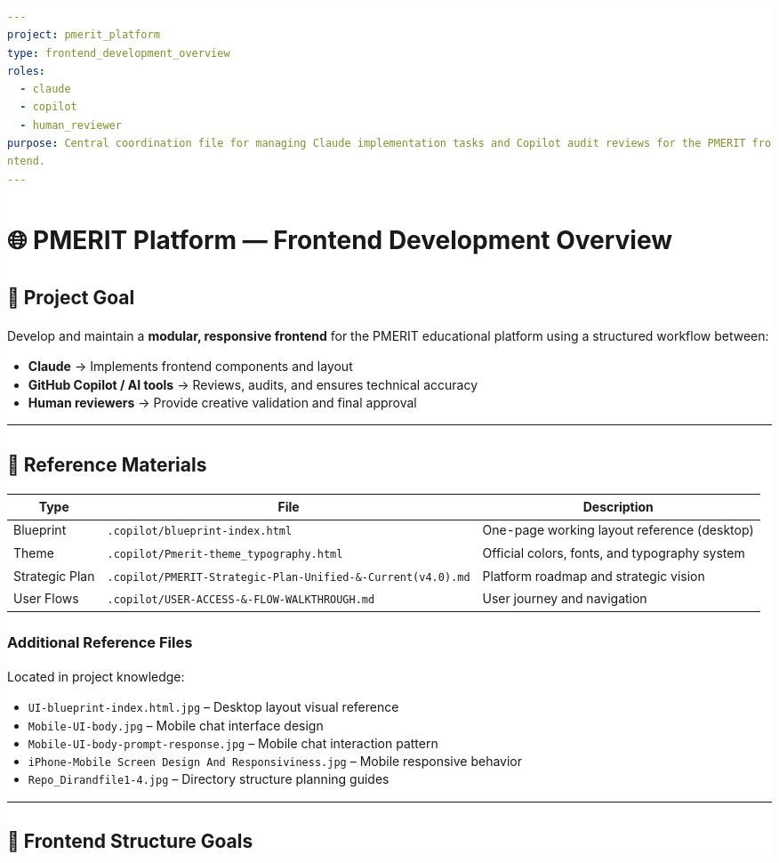 ```yaml
---
project: pmerit_platform
type: frontend_development_overview
roles:
  - claude
  - copilot
  - human_reviewer
purpose: Central coordination file for managing Claude implementation tasks and Copilot audit reviews for the PMERIT frontend.
---
```


# 🌐 PMERIT Platform — Frontend Development Overview

## 🎯 Project Goal

Develop and maintain a **modular, responsive frontend** for the PMERIT educational platform using a structured workflow between:

- **Claude** → Implements frontend components and layout
- **GitHub Copilot / AI tools** → Reviews, audits, and ensures technical accuracy
- **Human reviewers** → Provide creative validation and final approval

---

## 🧩 Reference Materials

| Type | File | Description |
|------|------|-------------|
| Blueprint | `.copilot/blueprint-index.html` | One-page working layout reference (desktop) |
| Theme | `.copilot/Pmerit-theme_typography.html` | Official colors, fonts, and typography system |
| Strategic Plan | `.copilot/PMERIT-Strategic-Plan-Unified-&-Current(v4.0).md` | Platform roadmap and strategic vision |
| User Flows | `.copilot/USER-ACCESS-&-FLOW-WALKTHROUGH.md` | User journey and navigation |

### Additional Reference Files
Located in project knowledge:
- `UI-blueprint-index.html.jpg` – Desktop layout visual reference
- `Mobile-UI-body.jpg` – Mobile chat interface design
- `Mobile-UI-body-prompt-response.jpg` – Mobile chat interaction pattern
- `iPhone-Mobile Screen Design And Responsiviness.jpg` – Mobile responsive behavior
- `Repo_Dirandfile1-4.jpg` – Directory structure planning guides

---

## 🧱 Frontend Structure Goals
